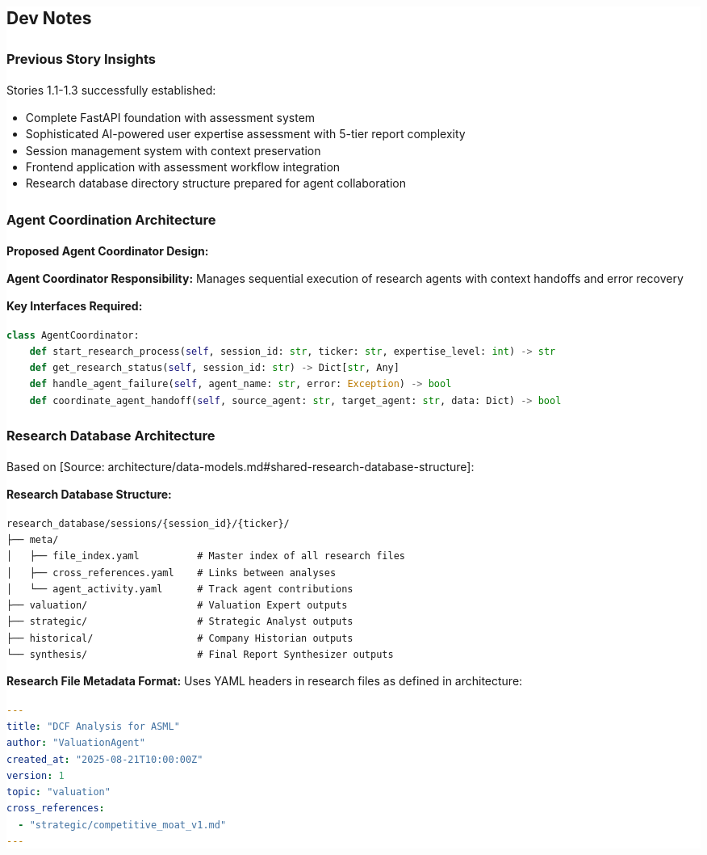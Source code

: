## Dev Notes

### Previous Story Insights
Stories 1.1-1.3 successfully established:
- Complete FastAPI foundation with assessment system
- Sophisticated AI-powered user expertise assessment with 5-tier report complexity
- Session management system with context preservation
- Frontend application with assessment workflow integration
- Research database directory structure prepared for agent collaboration

### Agent Coordination Architecture
**Proposed Agent Coordinator Design:**

**Agent Coordinator Responsibility:** Manages sequential execution of research agents with context handoffs and error recovery

**Key Interfaces Required:**
```python
class AgentCoordinator:
    def start_research_process(self, session_id: str, ticker: str, expertise_level: int) -> str
    def get_research_status(self, session_id: str) -> Dict[str, Any]
    def handle_agent_failure(self, agent_name: str, error: Exception) -> bool
    def coordinate_agent_handoff(self, source_agent: str, target_agent: str, data: Dict) -> bool
```

### Research Database Architecture
Based on [Source: architecture/data-models.md#shared-research-database-structure]:

**Research Database Structure:**
```
research_database/sessions/{session_id}/{ticker}/
├── meta/
│   ├── file_index.yaml          # Master index of all research files
│   ├── cross_references.yaml    # Links between analyses  
│   └── agent_activity.yaml      # Track agent contributions
├── valuation/                   # Valuation Expert outputs
├── strategic/                   # Strategic Analyst outputs
├── historical/                  # Company Historian outputs
└── synthesis/                   # Final Report Synthesizer outputs
```

**Research File Metadata Format:** Uses YAML headers in research files as defined in architecture:
```yaml
---
title: "DCF Analysis for ASML"
author: "ValuationAgent"
created_at: "2025-08-21T10:00:00Z"
version: 1
topic: "valuation"
cross_references:
  - "strategic/competitive_moat_v1.md"
---
```
